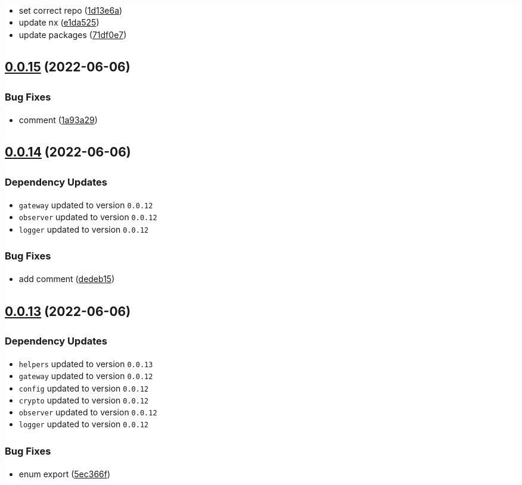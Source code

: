 * set correct repo ([1d13e6a](https://github.com/trustcerts/trustchain-sdk/commit/1d13e6ac920de9d8e5053b2cc9bde3559821b957))
* update nx ([e1da525](https://github.com/trustcerts/trustchain-sdk/commit/e1da525ef3f9dfddffb35511e1e36badae30ab72))
* update packages ([71df0e7](https://github.com/trustcerts/trustchain-sdk/commit/71df0e7490b68ff30fbe4c583d1c39b0eeaf06f1))



## [0.0.15](https://github.com/trustcerts/trustchain-sdk/compare/did-0.0.14...did-0.0.15) (2022-06-06)


### Bug Fixes

* comment ([1a93a29](https://github.com/trustcerts/trustchain-sdk/commit/1a93a29f1a54ab514bd047eff248b2caf40fdd7b))



## [0.0.14](https://github.com/trustcerts/trustchain-sdk/compare/did-0.0.13...did-0.0.14) (2022-06-06)

### Dependency Updates

* `gateway` updated to version `0.0.12`
* `observer` updated to version `0.0.12`
* `logger` updated to version `0.0.12`

### Bug Fixes

* add comment ([dedeb15](https://github.com/trustcerts/trustchain-sdk/commit/dedeb152fbde8c1443de792ab4e80352d72d10f1))



## [0.0.13](https://github.com/trustcerts/trustchain-sdk/compare/did-0.0.12...did-0.0.13) (2022-06-06)

### Dependency Updates

* `helpers` updated to version `0.0.13`
* `gateway` updated to version `0.0.12`
* `config` updated to version `0.0.12`
* `crypto` updated to version `0.0.12`
* `observer` updated to version `0.0.12`
* `logger` updated to version `0.0.12`

### Bug Fixes

* enum export ([5ec366f](https://github.com/trustcerts/trustchain-sdk/commit/5ec366f463106120a3da6d90091b6905823638cb))

